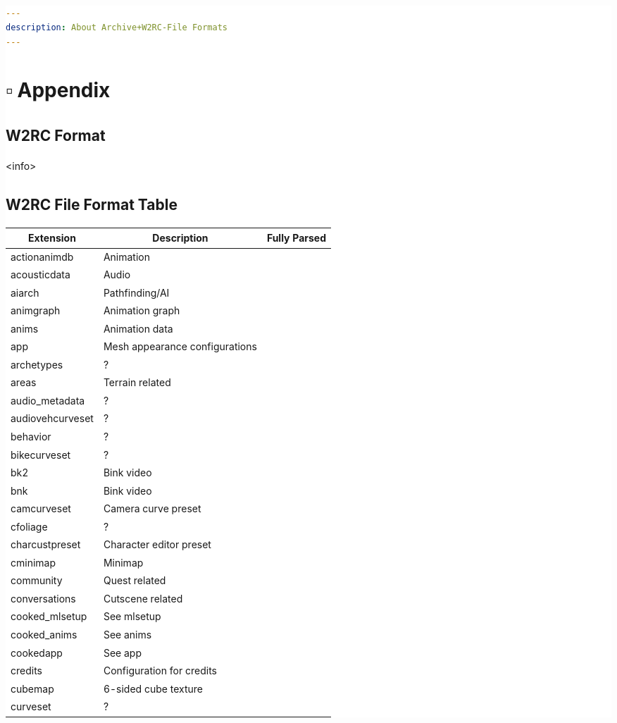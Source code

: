 ```yaml
---
description: About Archive+W2RC-File Formats
---
```


# ▫ Appendix

## W2RC Format <a href="#w2rc-format" id="w2rc-format"></a>

\<info>

## W2RC File Format Table <a href="#w2rc-file-format-table" id="w2rc-file-format-table"></a>

| Extension                | Description                                | Fully Parsed |
| ------------------------ | ------------------------------------------ | ------------ |
| actionanimdb             | Animation                                  | ​            |
| acousticdata             | Audio                                      | ​            |
| aiarch                   | Pathfinding/AI                             | ​            |
| animgraph                | Animation graph                            | ​            |
| anims                    | Animation data                             | ​            |
| app                      | Mesh appearance configurations             | ​            |
| archetypes               | ?                                          | ​            |
| areas                    | Terrain related                            | ​            |
| audio\_metadata          | ?                                          | ​            |
| audiovehcurveset         | ?                                          | ​            |
| behavior                 | ?                                          | ​            |
| bikecurveset             | ?                                          | ​            |
| bk2                      | Bink video                                 | ​            |
| bnk                      | Bink video                                 | ​            |
| camcurveset              | Camera curve preset                        | ​            |
| cfoliage                 | ?                                          | ​            |
| charcustpreset           | Character editor preset                    | ​            |
| cminimap                 | Minimap                                    | ​            |
| community                | Quest related                              | ​            |
| conversations            | Cutscene related                           | ​            |
| cooked\_mlsetup          | See mlsetup                                | ​            |
| cooked\_anims            | See anims                                  | ​            |
| cookedapp                | See app                                    | ​            |
| credits                  | Configuration for credits                  | ​            |
| cubemap                  | 6-sided cube texture                       | ​            |
| curveset                 | ?                                          | ​            |